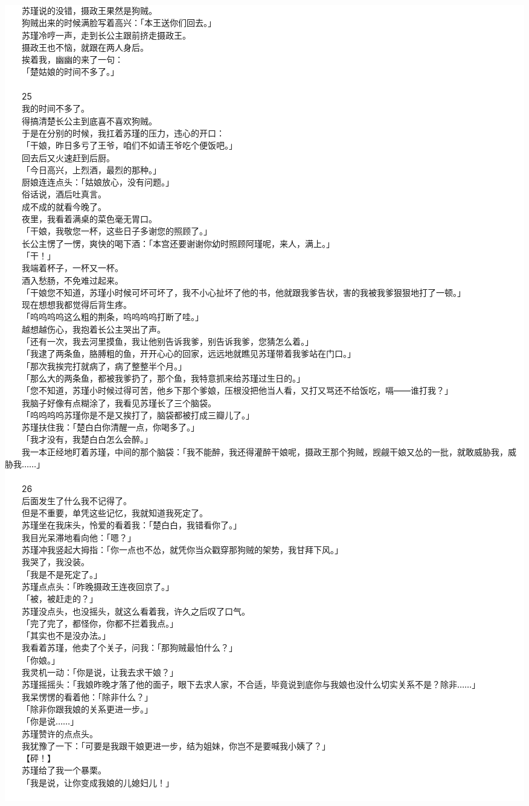 &emsp;&emsp;苏瑾说的没错，摄政王果然是狗贼。  
&emsp;&emsp;狗贼出来的时候满脸写着高兴：「本王送你们回去。」  
&emsp;&emsp;苏瑾冷哼一声，走到长公主跟前挤走摄政王。  
&emsp;&emsp;摄政王也不恼，就跟在两人身后。  
&emsp;&emsp;挨着我，幽幽的来了一句：  
&emsp;&emsp;「楚姑娘的时间不多了。」  
&emsp;&emsp;   
&emsp;&emsp;25  
&emsp;&emsp;我的时间不多了。  
&emsp;&emsp;得搞清楚长公主到底喜不喜欢狗贼。  
&emsp;&emsp;于是在分别的时候，我扛着苏瑾的压力，违心的开口：  
&emsp;&emsp;「干娘，昨日多亏了王爷，咱们不如请王爷吃个便饭吧。」  
&emsp;&emsp;回去后又火速赶到后厨。  
&emsp;&emsp;「今日高兴，上烈酒，最烈的那种。」  
&emsp;&emsp;厨娘连连点头：「姑娘放心，没有问题。」  
&emsp;&emsp;俗话说，酒后吐真言。  
&emsp;&emsp;成不成的就看今晚了。  
&emsp;&emsp;夜里，我看着满桌的菜色毫无胃口。  
&emsp;&emsp;「干娘，我敬您一杯，这些日子多谢您的照顾了。」  
&emsp;&emsp;长公主愣了一愣，爽快的喝下酒：「本宫还要谢谢你幼时照顾阿瑾呢，来人，满上。」  
&emsp;&emsp;「干！」  
&emsp;&emsp;我端着杯子，一杯又一杯。  
&emsp;&emsp;酒入愁肠，不免难过起来。  
&emsp;&emsp;「干娘您不知道，苏瑾小时候可坏可坏了，我不小心扯坏了他的书，他就跟我爹告状，害的我被我爹狠狠地打了一顿。」  
&emsp;&emsp;现在想想我都觉得后背生疼。  
&emsp;&emsp;「呜呜呜呜这么粗的荆条，呜呜呜呜打断了哇。」  
&emsp;&emsp;越想越伤心，我抱着长公主哭出了声。  
&emsp;&emsp;「还有一次，我去河里摸鱼，我让他别告诉我爹，别告诉我爹，您猜怎么着。」  
&emsp;&emsp;「我逮了两条鱼，胳膊粗的鱼，开开心心的回家，远远地就瞧见苏瑾带着我爹站在门口。」  
&emsp;&emsp;「那次我挨完打就病了，病了整整半个月。」  
&emsp;&emsp;「那么大的两条鱼，都被我爹扔了，那个鱼，我特意抓来给苏瑾过生日的。」  
&emsp;&emsp;「您不知道，苏瑾小时候过得可苦，他乡下那个爹娘，压根没把他当人看，又打又骂还不给饭吃，嗝——谁打我？」  
&emsp;&emsp;我脑子好像有点糊涂了，我看见苏瑾长了三个脑袋。  
&emsp;&emsp;「呜呜呜呜苏瑾你是不是又挨打了，脑袋都被打成三瓣儿了。」  
&emsp;&emsp;苏瑾扶住我：「楚白白你清醒一点，你喝多了。」  
&emsp;&emsp;「我才没有，我楚白白怎么会醉。」  
&emsp;&emsp;我一本正经地盯着苏瑾，中间的那个脑袋：「我不能醉，我还得灌醉干娘呢，摄政王那个狗贼，觊觎干娘又怂的一批，就敢威胁我，威胁我……」  
&emsp;&emsp;   
&emsp;&emsp;26  
&emsp;&emsp;后面发生了什么我不记得了。  
&emsp;&emsp;但是不重要，单凭这些记忆，我就知道我死定了。  
&emsp;&emsp;苏瑾坐在我床头，怜爱的看着我：「楚白白，我错看你了。」  
&emsp;&emsp;我目光呆滞地看向他：「嗯？」  
&emsp;&emsp;苏瑾冲我竖起大拇指：「你一点也不怂，就凭你当众戳穿那狗贼的架势，我甘拜下风。」  
&emsp;&emsp;我哭了，我没装。  
&emsp;&emsp;「我是不是死定了。」  
&emsp;&emsp;苏瑾点点头：「昨晚摄政王连夜回京了。」  
&emsp;&emsp;「被，被赶走的？」  
&emsp;&emsp;苏瑾没点头，也没摇头，就这么看着我，许久之后叹了口气。  
&emsp;&emsp;「完了完了，都怪你，你都不拦着我点。」  
&emsp;&emsp;「其实也不是没办法。」  
&emsp;&emsp;我看着苏瑾，他卖了个关子，问我：「那狗贼最怕什么？」  
&emsp;&emsp;「你娘。」  
&emsp;&emsp;我灵机一动：「你是说，让我去求干娘？」  
&emsp;&emsp;苏瑾摇摇头：「我娘昨晚才落了他的面子，眼下去求人家，不合适，毕竟说到底你与我娘也没什么切实关系不是？除非……」  
&emsp;&emsp;我呆愣愣的看着他：「除非什么？」  
&emsp;&emsp;「除非你跟我娘的关系更进一步。」  
&emsp;&emsp;「你是说……」  
&emsp;&emsp;苏瑾赞许的点点头。  
&emsp;&emsp;我犹豫了一下：「可要是我跟干娘更进一步，结为姐妹，你岂不是要喊我小姨了？」  
&emsp;&emsp;【砰！】  
&emsp;&emsp;苏瑾给了我一个暴栗。  
&emsp;&emsp;「我是说，让你变成我娘的儿媳妇儿！」  
&emsp;&emsp;   